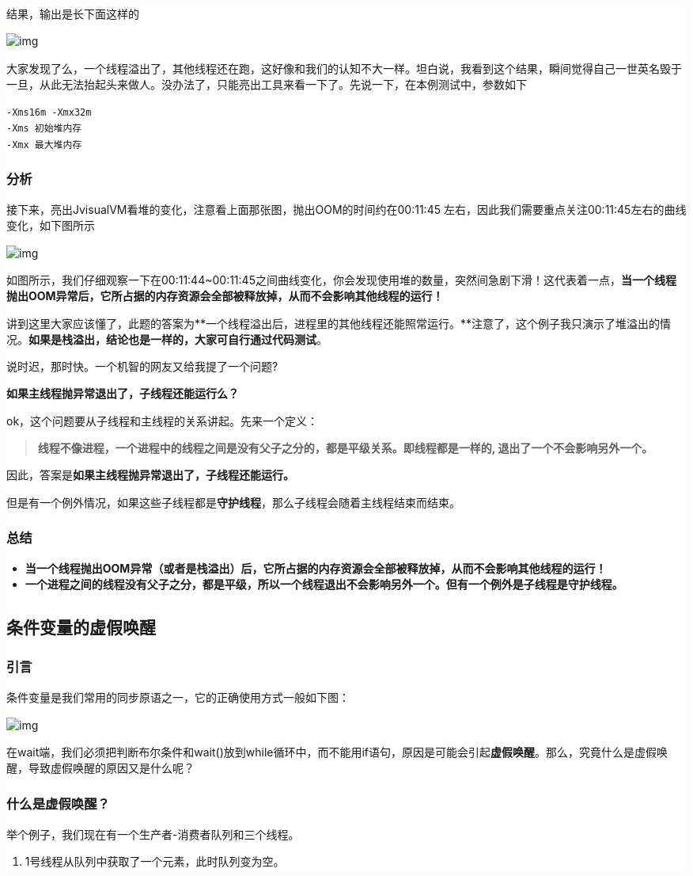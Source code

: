 结果，输出是长下面这样的

![img](https://note.youdao.com/yws/public/resource/56347de0c9d0b624bcbb02366ca7a2b8/xmlnote/wcp1587736280936712/D94BC14E475B4B548D9DD9582D431131/24643)

大家发现了么，一个线程溢出了，其他线程还在跑，这好像和我们的认知不大一样。坦白说，我看到这个结果，瞬间觉得自己一世英名毁于一旦，从此无法抬起头来做人。没办法了，只能亮出工具来看一下了。先说一下，在本例测试中，参数如下

```
-Xms16m -Xmx32m
-Xms 初始堆内存 
-Xmx 最大堆内存
```

### 分析

接下来，亮出JvisualVM看堆的变化，注意看上面那张图，抛出OOM的时间约在00:11:45 左右，因此我们需要重点关注00:11:45左右的曲线变化，如下图所示

![img](https://note.youdao.com/yws/public/resource/56347de0c9d0b624bcbb02366ca7a2b8/xmlnote/wcp1587736280936712/B097A354E56B48E989D05A5802F485F1/24648)

如图所示，我们仔细观察一下在00:11:44~00:11:45之间曲线变化，你会发现使用堆的数量，突然间急剧下滑！这代表着一点，**当一个线程抛出OOM异常后，它所占据的内存资源会全部被释放掉，从而不会影响其他线程的运行！**

讲到这里大家应该懂了，此题的答案为**一个线程溢出后，进程里的其他线程还能照常运行。**注意了，这个例子我只演示了堆溢出的情况。**如果是栈溢出，结论也是一样的，大家可自行通过代码测试**。

说时迟，那时快。一个机智的网友又给我提了一个问题?

**如果主线程抛异常退出了，子线程还能运行么？**

ok，这个问题要从子线程和主线程的关系讲起。先来一个定义：

> **线程不像进程，一个进程中的线程之间是没有父子之分的，都是平级关系。即线程都是一样的, 退出了一个不会影响另外一个。**

因此，答案是**如果主线程抛异常退出了，子线程还能运行。**

但是有一个例外情况，如果这些子线程都是**守护线程**，那么子线程会随着主线程结束而结束。

### 总结

- **当一个线程抛出OOM异常（或者是栈溢出）后，它所占据的内存资源会全部被释放掉，从而不会影响其他线程的运行！**
- **一个进程之间的线程没有父子之分，都是平级，所以一个线程退出不会影响另外一个。但有一个例外是子线程是守护线程。**

## 条件变量的虚假唤醒

### 引言

条件变量是我们常用的同步原语之一，它的正确使用方式一般如下图：

![img](https://note.youdao.com/yws/public/resource/56347de0c9d0b624bcbb02366ca7a2b8/xmlnote/wcp1583142865172718/6E215F69E86F4FAC9E350773C7905901/21040)

在wait端，我们必须把判断布尔条件和wait()放到while循环中，而不能用if语句，原因是可能会引起**虚假唤醒**。那么，究竟什么是虚假唤醒，导致虚假唤醒的原因又是什么呢？

### 什么是虚假唤醒？

举个例子，我们现在有一个生产者-消费者队列和三个线程。

1. 1号线程从队列中获取了一个元素，此时队列变为空。
